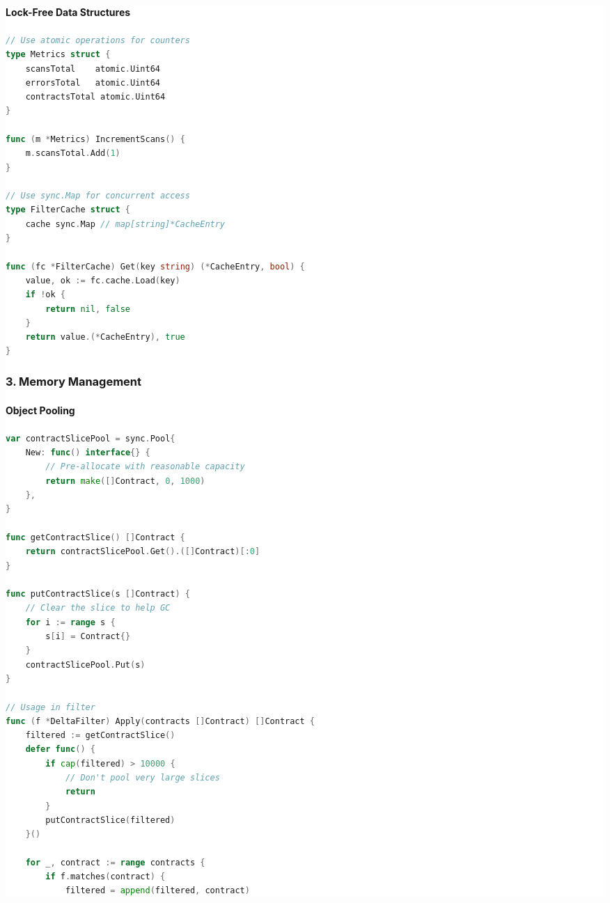 #### Lock-Free Data Structures
```go
// Use atomic operations for counters
type Metrics struct {
    scansTotal    atomic.Uint64
    errorsTotal   atomic.Uint64
    contractsTotal atomic.Uint64
}

func (m *Metrics) IncrementScans() {
    m.scansTotal.Add(1)
}

// Use sync.Map for concurrent access
type FilterCache struct {
    cache sync.Map // map[string]*CacheEntry
}

func (fc *FilterCache) Get(key string) (*CacheEntry, bool) {
    value, ok := fc.cache.Load(key)
    if !ok {
        return nil, false
    }
    return value.(*CacheEntry), true
}
```

### 3. Memory Management

#### Object Pooling
```go
var contractSlicePool = sync.Pool{
    New: func() interface{} {
        // Pre-allocate with reasonable capacity
        return make([]Contract, 0, 1000)
    },
}

func getContractSlice() []Contract {
    return contractSlicePool.Get().([]Contract)[:0]
}

func putContractSlice(s []Contract) {
    // Clear the slice to help GC
    for i := range s {
        s[i] = Contract{}
    }
    contractSlicePool.Put(s)
}

// Usage in filter
func (f *DeltaFilter) Apply(contracts []Contract) []Contract {
    filtered := getContractSlice()
    defer func() {
        if cap(filtered) > 10000 {
            // Don't pool very large slices
            return
        }
        putContractSlice(filtered)
    }()
    
    for _, contract := range contracts {
        if f.matches(contract) {
            filtered = append(filtered, contract)
```
